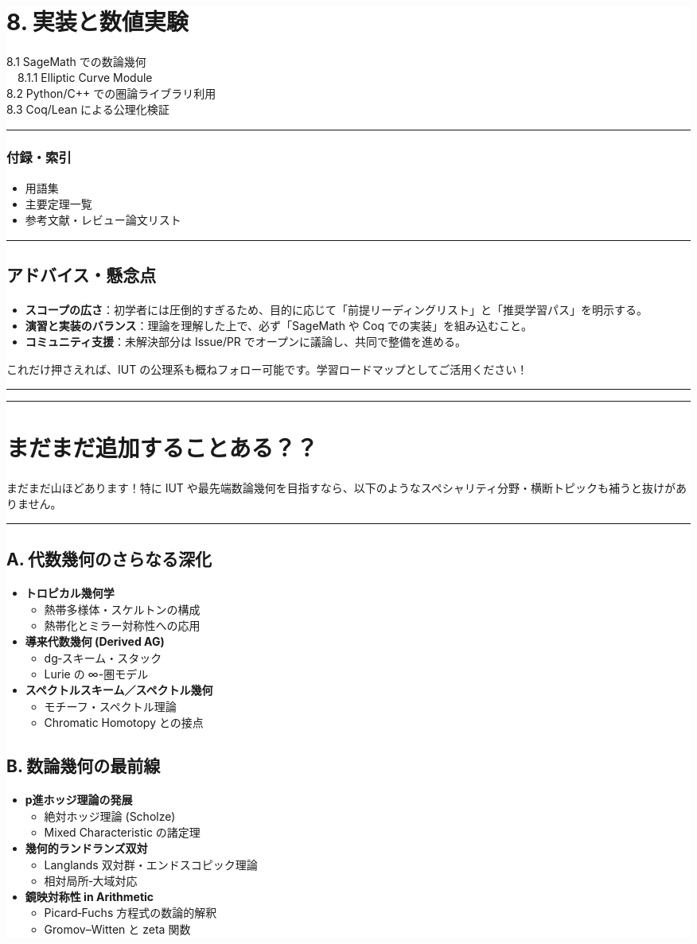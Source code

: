 # 8. 実装と数値実験

8.1 SageMath での数論幾何  
 8.1.1 Elliptic Curve Module  
8.2 Python/C++ での圏論ライブラリ利用  
8.3 Coq/Lean による公理化検証  

---

### 付録・索引

- 用語集  
- 主要定理一覧  
- 参考文献・レビュー論文リスト  

---

## アドバイス・懸念点

- **スコープの広さ**：初学者には圧倒的すぎるため、目的に応じて「前提リーディングリスト」と「推奨学習パス」を明示する。  
- **演習と実装のバランス**：理論を理解した上で、必ず「SageMath や Coq での実装」を組み込むこと。  
- **コミュニティ支援**：未解決部分は Issue/PR でオープンに議論し、共同で整備を進める。

これだけ押さえれば、IUT の公理系も概ねフォロー可能です。学習ロードマップとしてご活用ください！

---
---

# まだまだ追加することある？？

まだまだ山ほどあります！特に IUT や最先端数論幾何を目指すなら、以下のようなスペシャリティ分野・横断トピックも補うと抜けがありません。

---

## A. 代数幾何のさらなる深化

- **トロピカル幾何学**  
  - 熱帯多様体・スケルトンの構成  
  - 熱帯化とミラー対称性への応用  
- **導来代数幾何 (Derived AG)**  
  - dg‐スキーム・スタック  
  - Lurie の ∞-圏モデル  
- **スペクトルスキーム／スペクトル幾何**  
  - モチーフ・スペクトル理論  
  - Chromatic Homotopy との接点  

## B. 数論幾何の最前線

- **p進ホッジ理論の発展**  
  - 絶対ホッジ理論 (Scholze)  
  - Mixed Characteristic の諸定理  
- **幾何的ランドランズ双対**  
  - Langlands 双対群・エンドスコピック理論  
  - 相対局所‐大域対応  
- **鏡映対称性 in Arithmetic**  
  - Picard‐Fuchs 方程式の数論的解釈  
  - Gromov–Witten と zeta 関数  
